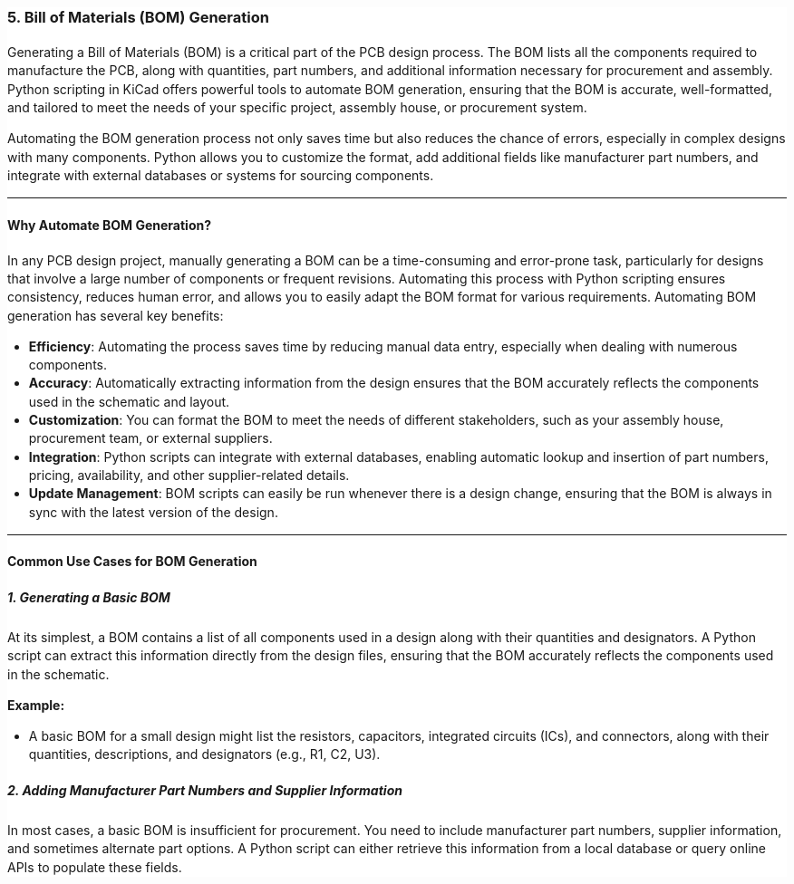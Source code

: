 ### 5. **Bill of Materials (BOM) Generation**

Generating a Bill of Materials (BOM) is a critical part of the PCB design process. The BOM lists all the components required to manufacture the PCB, along with quantities, part numbers, and additional information necessary for procurement and assembly. Python scripting in KiCad offers powerful tools to automate BOM generation, ensuring that the BOM is accurate, well-formatted, and tailored to meet the needs of your specific project, assembly house, or procurement system.

Automating the BOM generation process not only saves time but also reduces the chance of errors, especially in complex designs with many components. Python allows you to customize the format, add additional fields like manufacturer part numbers, and integrate with external databases or systems for sourcing components.

---

#### **Why Automate BOM Generation?**

In any PCB design project, manually generating a BOM can be a time-consuming and error-prone task, particularly for designs that involve a large number of components or frequent revisions. Automating this process with Python scripting ensures consistency, reduces human error, and allows you to easily adapt the BOM format for various requirements. Automating BOM generation has several key benefits:

- **Efficiency**: Automating the process saves time by reducing manual data entry, especially when dealing with numerous components.
- **Accuracy**: Automatically extracting information from the design ensures that the BOM accurately reflects the components used in the schematic and layout.
- **Customization**: You can format the BOM to meet the needs of different stakeholders, such as your assembly house, procurement team, or external suppliers.
- **Integration**: Python scripts can integrate with external databases, enabling automatic lookup and insertion of part numbers, pricing, availability, and other supplier-related details.
- **Update Management**: BOM scripts can easily be run whenever there is a design change, ensuring that the BOM is always in sync with the latest version of the design.

---

#### **Common Use Cases for BOM Generation**

##### 1. **Generating a Basic BOM**

At its simplest, a BOM contains a list of all components used in a design along with their quantities and designators. A Python script can extract this information directly from the design files, ensuring that the BOM accurately reflects the components used in the schematic.

**Example:**
- A basic BOM for a small design might list the resistors, capacitors, integrated circuits (ICs), and connectors, along with their quantities, descriptions, and designators (e.g., R1, C2, U3).

##### 2. **Adding Manufacturer Part Numbers and Supplier Information**

In most cases, a basic BOM is insufficient for procurement. You need to include manufacturer part numbers, supplier information, and sometimes alternate part options. A Python script can either retrieve this information from a local database or query online APIs to populate these fields.
